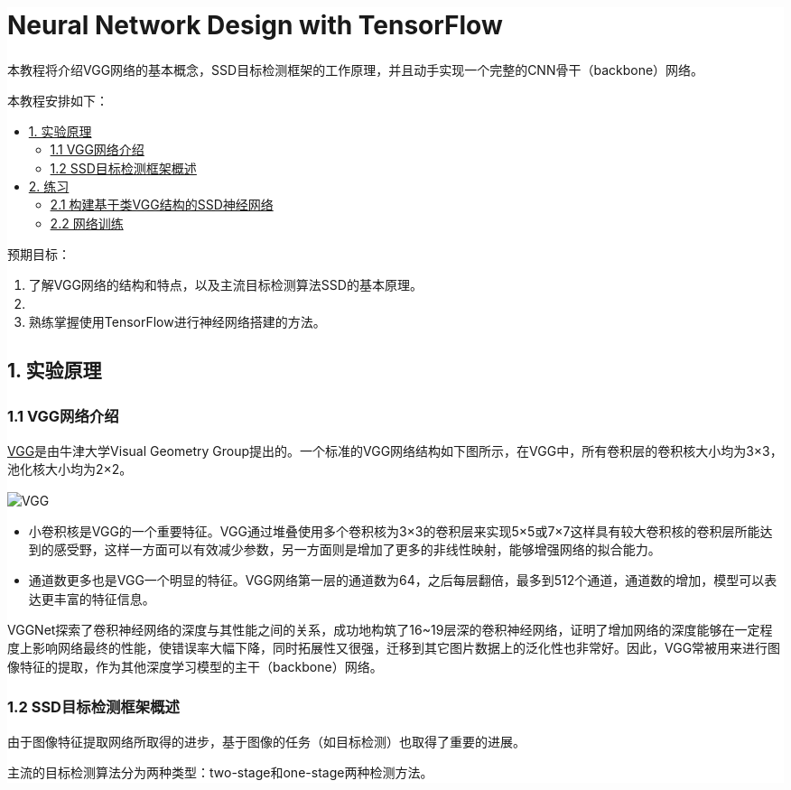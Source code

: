 # Neural Network Design with TensorFlow



本教程将介绍VGG网络的基本概念，SSD目标检测框架的工作原理，并且动手实现一个完整的CNN骨干（backbone）网络。



本教程安排如下：

- [1. 实验原理](#1-实验原理)
    - [1.1 VGG网络介绍](#11-vgg网络介绍)
    - [1.2 SSD目标检测框架概述](#12-ssd目标检测框架概述)
- [2. 练习](#2-练习)
    - [2.1 构建基于类VGG结构的SSD神经网络](#21-构建基于类VGG结构的SSD神经网络)
    - [2.2 网络训练](#22-网络训练)







预期目标：
1. 了解VGG网络的结构和特点，以及主流目标检测算法SSD的基本原理。
2. 
3. 熟练掌握使用TensorFlow进行神经网络搭建的方法。







## 1. 实验原理
### 1.1 VGG网络介绍

[VGG](https://arxiv.org/abs/1409.1556)是由牛津大学Visual Geometry Group提出的。一个标准的VGG网络结构如下图所示，在VGG中，所有卷积层的卷积核大小均为3×3，池化核大小均为2×2。

![VGG](https://i.loli.net/2019/07/04/5d1d6ff94747420902.png)

- 小卷积核是VGG的一个重要特征。VGG通过堆叠使用多个卷积核为3×3的卷积层来实现5×5或7×7这样具有较大卷积核的卷积层所能达到的感受野，这样一方面可以有效减少参数，另一方面则是增加了更多的非线性映射，能够增强网络的拟合能力。

- 通道数更多也是VGG一个明显的特征。VGG网络第一层的通道数为64，之后每层翻倍，最多到512个通道，通道数的增加，模型可以表达更丰富的特征信息。


VGGNet探索了卷积神经网络的深度与其性能之间的关系，成功地构筑了16~19层深的卷积神经网络，证明了增加网络的深度能够在一定程度上影响网络最终的性能，使错误率大幅下降，同时拓展性又很强，迁移到其它图片数据上的泛化性也非常好。因此，VGG常被用来进行图像特征的提取，作为其他深度学习模型的主干（backbone）网络。




### 1.2 SSD目标检测框架概述

由于图像特征提取网络所取得的进步，基于图像的任务（如目标检测）也取得了重要的进展。



主流的目标检测算法分为两种类型：two-stage和one-stage两种检测方法。


